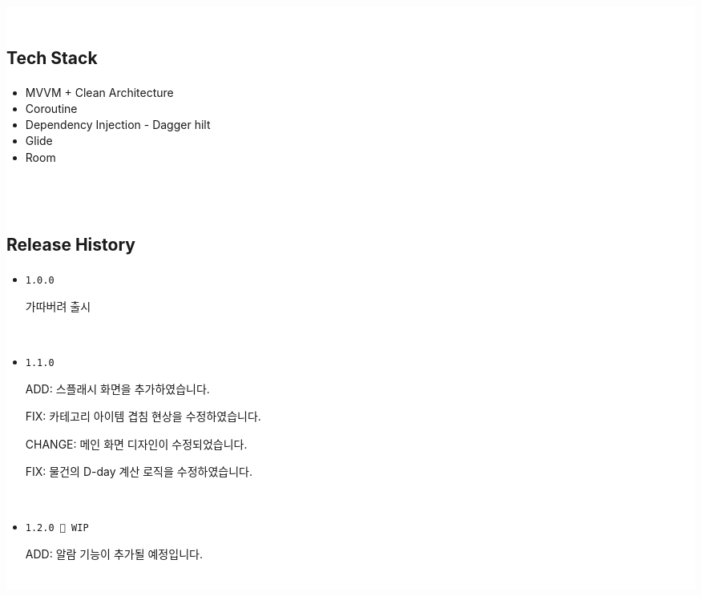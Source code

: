 </br>

## Tech Stack

- MVVM + Clean Architecture 
- Coroutine
- Dependency Injection - Dagger hilt
- Glide
- Room

</br>

</br>

## Release History

* `1.0.0`

  가따버려 출시

  </br>

* `1.1.0`

  ADD: 스플래시 화면을 추가하였습니다.

  FIX: 카테고리 아이템 겹침 현상을 수정하였습니다.

  CHANGE: 메인 화면 디자인이 수정되었습니다.

  FIX: 물건의 D-day 계산 로직을 수정하였습니다.

  </br>

* `1.2.0 🚧 WIP` 

  ADD: 알람 기능이 추가될 예정입니다.

</br>